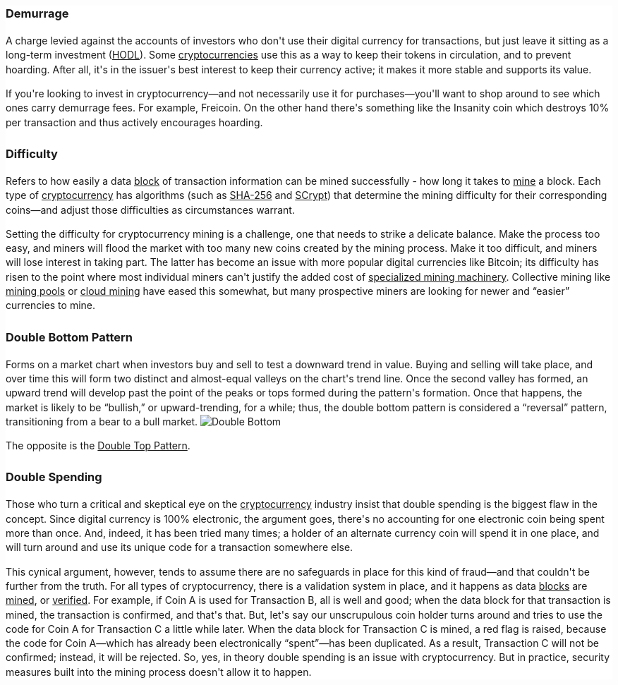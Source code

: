### Demurrage

A charge levied against the accounts of investors who don't use their digital currency for transactions, but just leave it sitting as a long-term investment ([HODL](#hodl)). Some [cryptocurrencies][cc] use this as a way to keep their tokens in circulation, and to prevent hoarding. After all, it's in the issuer's best interest to keep their currency active; it makes it more stable and supports its value. 

If you're looking to invest in cryptocurrency—and not necessarily use it for purchases—you'll want to shop around to see which ones carry demurrage fees. For example, Freicoin. On the other hand there's something like the Insanity coin which destroys 10% per transaction and thus actively encourages hoarding.

### Difficulty

Refers to how easily a data [block](#block) of transaction information can be mined successfully - how long it takes to [mine](#mining) a block. Each type of [cryptocurrency][cc] has algorithms (such as [SHA-256](#sha-256) and [SCrypt](#scrypt)) that determine the mining difficulty for their corresponding coins—and adjust those difficulties as circumstances warrant.

Setting the difficulty for cryptocurrency mining is a challenge, one that needs to strike a delicate balance. Make the process too easy, and miners will flood the market with too many new coins created by the mining process. Make it too difficult, and miners will lose interest in taking part. The latter has become an issue with more popular digital currencies like Bitcoin; its difficulty has risen to the point where most individual miners can't justify the added cost of [specialized mining machinery](#asic). Collective mining like [mining pools](#mining-pool) or [cloud mining](#cloud-mining) have eased this somewhat, but many prospective miners are looking for newer and “easier” currencies to mine.  

### Double Bottom Pattern

Forms on a market chart when investors buy and sell to test a downward trend in value. Buying and selling will take place, and over time this will form two distinct and almost-equal valleys on the chart's trend line. Once the second valley has formed, an upward trend will develop past the point of the peaks or tops formed during the pattern's formation. Once that happens, the market is likely to be “bullish,” or upward-trending, for a while; thus, the double bottom pattern is considered a “reversal” pattern, transitioning from a bear to a bull market.
![Double Bottom](https://upload.wikimedia.org/wikipedia/en/5/59/Double_bottom_confirmation.jpg)

The opposite is the [Double Top Pattern](#double-top-pattern).

### Double Spending

Those who turn a critical and skeptical eye on the [cryptocurrency][cc] industry insist that double spending is the biggest flaw in the concept. Since digital currency is 100% electronic, the argument goes, there's no accounting for one electronic coin being spent more than once. And, indeed, it has been tried many times; a holder of an alternate currency coin will spend it in one place, and will turn around and use its unique code for a transaction somewhere else.

This cynical argument, however, tends to assume there are no safeguards in place for this kind of fraud—and that couldn't be further from the truth. For all types of cryptocurrency, there is a validation system in place, and it happens as data [blocks](#block) are [mined](#mining), or [verified](#confirmation). For example, if Coin A is used for Transaction B, all is well and good; when the data block for that transaction is mined, the transaction is confirmed, and that's that. But, let's say our unscrupulous coin holder turns around and tries to use the code for Coin A for Transaction C a little while later. When the data block for Transaction C is mined, a red flag is raised, because the code for Coin A—which has already been electronically “spent”—has been duplicated. As a result, Transaction C will not be confirmed; instead, it will be rejected. So, yes, in theory double spending is an issue with cryptocurrency. But in practice, security measures built into the mining process doesn't allow it to happen.


[wallet]: https://bitfalls.com/2017/08/31/what-cryptocurrency-wallet/
[blockchain]: https://bitfalls.com/2017/08/20/blockchain-explained-blockchain-works/
[forks]: https://bitfalls.com/2017/09/27/hard-fork-vs-soft-fork
[eth]: https://bitfalls.com/2017/09/19/what-ethereum-compare-to-bitcoin/
[bubble]: https://bitfalls.com/2017/09/06/bitcoin-bubble/
[tweets]: https://bitfalls.com/2017/09/12/tweets-destroy-markets-fud-chinese-bitcoin-bans/
[github]: https://github.com/bitfalls/bitfalls_content
[coinbase]: https://www.coinbase.com/join/542b0423734ab06764000001
[bittrex]: https://bittrex.com
[kraken]: https://kraken.com
[poloniex]: https://poloniex.com
[okcoin]: https://okcoin.cn
[btcc]: https://www.btcc.com/
[litebit]: https://www.litebit.eu?referrer=111550
[fontas]: https://twitter.com/Fontase
[spoofy]: https://medium.com/@bitfinexed/meet-spoofy-how-a-single-entity-dominates-the-price-of-bitcoin-39c711d28eb4
[finite]: https://bitfalls.com/2017/09/17/bitcoin-finite-just-myth/
[ledger]: https://bitfalls.com/2017/09/08/hardware-wallets-like-ledger-nano-s-work/
[ledgershop]: https://bitfalls.com/shop/ledger-nano-s-bitfalls/
[wallsec]: https://bitfalls.com/2017/09/08/best-ways-protect-cryptocurrency-wallet/
[anon]: https://bitfalls.com/2017/09/18/anonymous-cryptocurrencies-like-bitcoin/
[cc]: https://bitfalls.com/2017/08/20/cryptocurrency/
[zhedge]: http://www.zerohedge.com/news/2017-09-28/meet-worlds-no1-bitcoin-derivatives-trader-its-pure-unlicensed-capitalism
[startbtc]: https://bitfalls.com/2017/09/01/send-receive-bitcoin/